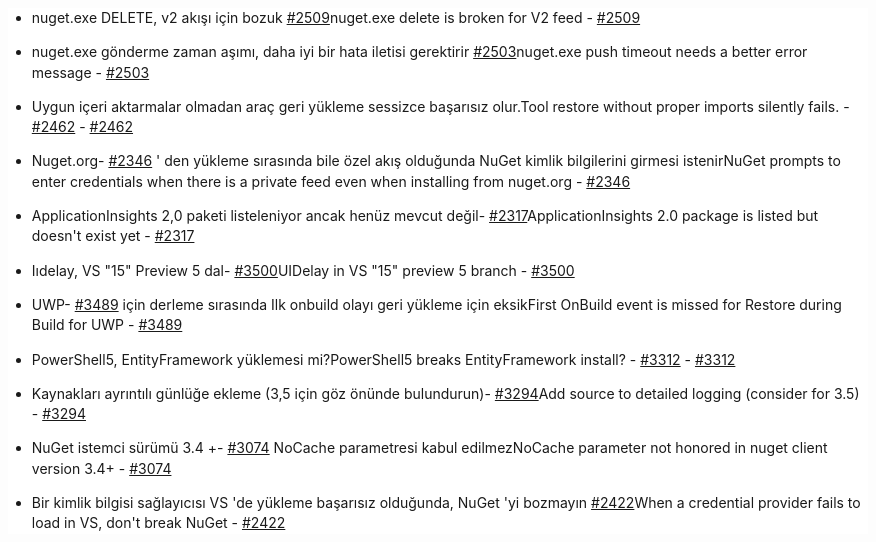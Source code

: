- <span data-ttu-id="eca8c-136">nuget.exe DELETE, v2 akışı için bozuk [#2509](https://github.com/NuGet/Home/issues/2509)</span><span class="sxs-lookup"><span data-stu-id="eca8c-136">nuget.exe delete is broken for V2 feed - [#2509](https://github.com/NuGet/Home/issues/2509)</span></span>

- <span data-ttu-id="eca8c-137">nuget.exe gönderme zaman aşımı, daha iyi bir hata iletisi gerektirir [#2503](https://github.com/NuGet/Home/issues/2503)</span><span class="sxs-lookup"><span data-stu-id="eca8c-137">nuget.exe push timeout needs a better error message - [#2503](https://github.com/NuGet/Home/issues/2503)</span></span>

- <span data-ttu-id="eca8c-138">Uygun içeri aktarmalar olmadan araç geri yükleme sessizce başarısız olur.</span><span class="sxs-lookup"><span data-stu-id="eca8c-138">Tool restore without proper imports silently fails.</span></span><span data-ttu-id="eca8c-139"> - [#2462](https://github.com/NuGet/Home/issues/2462)</span><span class="sxs-lookup"><span data-stu-id="eca8c-139"> - [#2462](https://github.com/NuGet/Home/issues/2462)</span></span>

- <span data-ttu-id="eca8c-140">Nuget.org- [#2346](https://github.com/NuGet/Home/issues/2346) ' den yükleme sırasında bile özel akış olduğunda NuGet kimlik bilgilerini girmesi istenir</span><span class="sxs-lookup"><span data-stu-id="eca8c-140">NuGet prompts to enter credentials when there is a private feed even when installing from nuget.org - [#2346](https://github.com/NuGet/Home/issues/2346)</span></span>

- <span data-ttu-id="eca8c-141">ApplicationInsights 2,0 paketi listeleniyor ancak henüz mevcut değil- [#2317](https://github.com/NuGet/Home/issues/2317)</span><span class="sxs-lookup"><span data-stu-id="eca8c-141">ApplicationInsights 2.0 package is listed but doesn't exist yet - [#2317](https://github.com/NuGet/Home/issues/2317)</span></span>

- <span data-ttu-id="eca8c-142">Iıdelay, VS "15" Preview 5 dal- [#3500](https://github.com/NuGet/Home/issues/3500)</span><span class="sxs-lookup"><span data-stu-id="eca8c-142">UIDelay in VS "15" preview 5 branch - [#3500](https://github.com/NuGet/Home/issues/3500)</span></span>

- <span data-ttu-id="eca8c-143">UWP- [#3489](https://github.com/NuGet/Home/issues/3489) için derleme sırasında Ilk onbuild olayı geri yükleme için eksik</span><span class="sxs-lookup"><span data-stu-id="eca8c-143">First OnBuild event is missed for Restore during Build for UWP - [#3489](https://github.com/NuGet/Home/issues/3489)</span></span>

- <span data-ttu-id="eca8c-144">PowerShell5, EntityFramework yüklemesi mi?</span><span class="sxs-lookup"><span data-stu-id="eca8c-144">PowerShell5 breaks EntityFramework install?</span></span><span data-ttu-id="eca8c-145"> - [#3312](https://github.com/NuGet/Home/issues/3312)</span><span class="sxs-lookup"><span data-stu-id="eca8c-145"> - [#3312](https://github.com/NuGet/Home/issues/3312)</span></span>

- <span data-ttu-id="eca8c-146">Kaynakları ayrıntılı günlüğe ekleme (3,5 için göz önünde bulundurun)- [#3294](https://github.com/NuGet/Home/issues/3294)</span><span class="sxs-lookup"><span data-stu-id="eca8c-146">Add source to detailed logging (consider for 3.5) - [#3294](https://github.com/NuGet/Home/issues/3294)</span></span>

- <span data-ttu-id="eca8c-147">NuGet istemci sürümü 3.4 +- [#3074](https://github.com/NuGet/Home/issues/3074) NoCache parametresi kabul edilmez</span><span class="sxs-lookup"><span data-stu-id="eca8c-147">NoCache parameter not honored in nuget client version 3.4+ - [#3074](https://github.com/NuGet/Home/issues/3074)</span></span>

- <span data-ttu-id="eca8c-148">Bir kimlik bilgisi sağlayıcısı VS 'de yükleme başarısız olduğunda, NuGet 'yi bozmayın [#2422](https://github.com/NuGet/Home/issues/2422)</span><span class="sxs-lookup"><span data-stu-id="eca8c-148">When a credential provider fails to load in VS, don't break NuGet - [#2422](https://github.com/NuGet/Home/issues/2422)</span></span>
